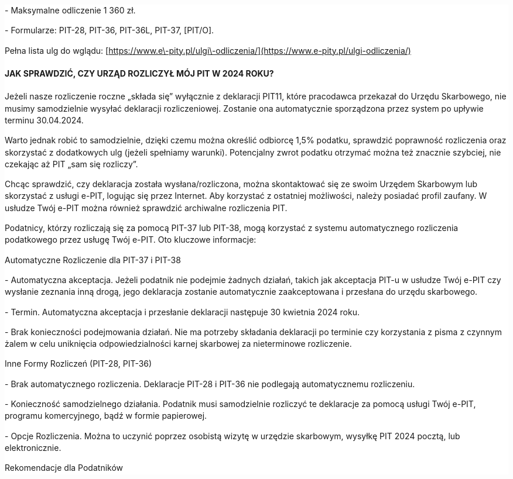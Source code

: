 \- Maksymalne odliczenie 1 360 zł.


\- Formularze: PIT\-28, PIT\-36, PIT\-36L, PIT\-37, \[PIT/O].


Pełna lista ulg do wglądu: [https://www.e\-pity.pl/ulgi\-odliczenia/](https://www.e-pity.pl/ulgi-odliczenia/)

#### JAK SPRAWDZIĆ, CZY URZĄD ROZLICZYŁ MÓJ PIT W 2024 ROKU?

Jeżeli nasze rozliczenie roczne „składa się” wyłącznie z deklaracji PIT11, które pracodawca przekazał do Urzędu Skarbowego, nie musimy samodzielnie wysyłać deklaracji rozliczeniowej. Zostanie ona automatycznie sporządzona przez system po upływie terminu 30\.04\.2024\.


Warto jednak robić to samodzielnie, dzięki czemu można określić odbiorcę 1,5% podatku, sprawdzić poprawność rozliczenia oraz skorzystać z dodatkowych ulg (jeżeli spełniamy warunki). Potencjalny zwrot podatku otrzymać można też znacznie szybciej, nie czekając aż PIT „sam się rozliczy”.


Chcąc sprawdzić, czy deklaracja została wysłana/rozliczona, można skontaktować się ze swoim Urzędem Skarbowym lub skorzystać z usługi e\-PIT, logując się przez Internet. Aby korzystać z ostatniej możliwości, należy posiadać profil zaufany. W usłudze Twój e\-PIT można również sprawdzić archiwalne rozliczenia PIT.


Podatnicy, którzy rozliczają się za pomocą PIT\-37 lub PIT\-38, mogą korzystać z systemu automatycznego rozliczenia podatkowego przez usługę Twój e\-PIT. Oto kluczowe informacje:


Automatyczne Rozliczenie dla PIT\-37 i PIT\-38


\- Automatyczna akceptacja. Jeżeli podatnik nie podejmie żadnych działań, takich jak akceptacja PIT\-u w usłudze Twój e\-PIT czy wysłanie zeznania inną drogą, jego deklaracja zostanie automatycznie zaakceptowana i przesłana do urzędu skarbowego.


\- Termin. Automatyczna akceptacja i przesłanie deklaracji następuje 30 kwietnia 2024 roku.


\- Brak konieczności podejmowania działań. Nie ma potrzeby składania deklaracji po terminie czy korzystania z pisma z czynnym żalem w celu uniknięcia odpowiedzialności karnej skarbowej za nieterminowe rozliczenie.


Inne Formy Rozliczeń (PIT\-28, PIT\-36\)


\- Brak automatycznego rozliczenia. Deklaracje PIT\-28 i PIT\-36 nie podlegają automatycznemu rozliczeniu.


\- Konieczność samodzielnego działania. Podatnik musi samodzielnie rozliczyć te deklaracje za pomocą usługi Twój e\-PIT, programu komercyjnego, bądź w formie papierowej.


\- Opcje Rozliczenia. Można to uczynić poprzez osobistą wizytę w urzędzie skarbowym, wysyłkę PIT 2024 pocztą, lub elektronicznie.


Rekomendacje dla Podatników
